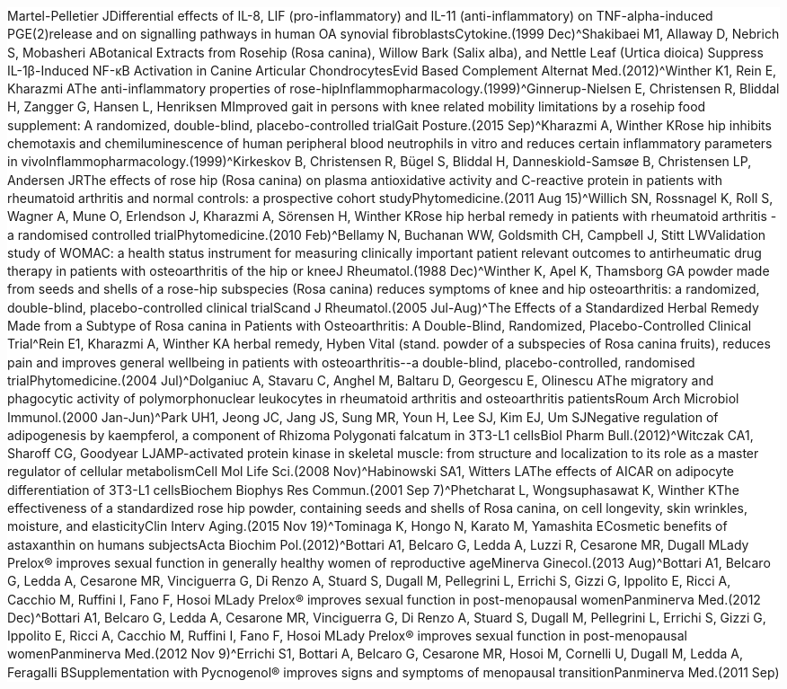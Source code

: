 Martel\-Pelletier JDifferential effects of IL\-8, LIF (pro\-inflammatory) and IL\-11 (anti\-inflammatory) on TNF\-alpha\-induced PGE(2\)release and on signalling pathways in human OA synovial fibroblastsCytokine.(1999 Dec)^Shakibaei M1, Allaway D, Nebrich S, Mobasheri ABotanical Extracts from Rosehip (Rosa canina), Willow Bark (Salix alba), and Nettle Leaf (Urtica dioica) Suppress IL\-1β\-Induced NF\-κB Activation in Canine Articular ChondrocytesEvid Based Complement Alternat Med.(2012)^Winther K1, Rein E, Kharazmi AThe anti\-inflammatory properties of rose\-hipInflammopharmacology.(1999)^Ginnerup\-Nielsen E, Christensen R, Bliddal H, Zangger G, Hansen L, Henriksen MImproved gait in persons with knee related mobility limitations by a rosehip food supplement: A randomized, double\-blind, placebo\-controlled trialGait Posture.(2015 Sep)^Kharazmi A, Winther KRose hip inhibits chemotaxis and chemiluminescence of human peripheral blood neutrophils in vitro and reduces certain inflammatory parameters in vivoInflammopharmacology.(1999)^Kirkeskov B, Christensen R, Bügel S, Bliddal H, Danneskiold\-Samsøe B, Christensen LP, Andersen JRThe effects of rose hip (Rosa canina) on plasma antioxidative activity and C\-reactive protein in patients with rheumatoid arthritis and normal controls: a prospective cohort studyPhytomedicine.(2011 Aug 15)^Willich SN, Rossnagel K, Roll S, Wagner A, Mune O, Erlendson J, Kharazmi A, Sörensen H, Winther KRose hip herbal remedy in patients with rheumatoid arthritis \- a randomised controlled trialPhytomedicine.(2010 Feb)^Bellamy N, Buchanan WW, Goldsmith CH, Campbell J, Stitt LWValidation study of WOMAC: a health status instrument for measuring clinically important patient relevant outcomes to antirheumatic drug therapy in patients with osteoarthritis of the hip or kneeJ Rheumatol.(1988 Dec)^Winther K, Apel K, Thamsborg GA powder made from seeds and shells of a rose\-hip subspecies (Rosa canina) reduces symptoms of knee and hip osteoarthritis: a randomized, double\-blind, placebo\-controlled clinical trialScand J Rheumatol.(2005 Jul\-Aug)^The Effects of a Standardized Herbal Remedy Made from a Subtype of Rosa canina in Patients with Osteoarthritis: A Double\-Blind, Randomized, Placebo\-Controlled Clinical Trial^Rein E1, Kharazmi A, Winther KA herbal remedy, Hyben Vital (stand. powder of a subspecies of Rosa canina fruits), reduces pain and improves general wellbeing in patients with osteoarthritis\-\-a double\-blind, placebo\-controlled, randomised trialPhytomedicine.(2004 Jul)^Dolganiuc A, Stavaru C, Anghel M, Baltaru D, Georgescu E, Olinescu AThe migratory and phagocytic activity of polymorphonuclear leukocytes in rheumatoid arthritis and osteoarthritis patientsRoum Arch Microbiol Immunol.(2000 Jan\-Jun)^Park UH1, Jeong JC, Jang JS, Sung MR, Youn H, Lee SJ, Kim EJ, Um SJNegative regulation of adipogenesis by kaempferol, a component of Rhizoma Polygonati falcatum in 3T3\-L1 cellsBiol Pharm Bull.(2012)^Witczak CA1, Sharoff CG, Goodyear LJAMP\-activated protein kinase in skeletal muscle: from structure and localization to its role as a master regulator of cellular metabolismCell Mol Life Sci.(2008 Nov)^Habinowski SA1, Witters LAThe effects of AICAR on adipocyte differentiation of 3T3\-L1 cellsBiochem Biophys Res Commun.(2001 Sep 7)^Phetcharat L, Wongsuphasawat K, Winther KThe effectiveness of a standardized rose hip powder, containing seeds and shells of Rosa canina, on cell longevity, skin wrinkles, moisture, and elasticityClin Interv Aging.(2015 Nov 19)^Tominaga K, Hongo N, Karato M, Yamashita ECosmetic benefits of astaxanthin on humans subjectsActa Biochim Pol.(2012)^Bottari A1, Belcaro G, Ledda A, Luzzi R, Cesarone MR, Dugall MLady Prelox® improves sexual function in generally healthy women of reproductive ageMinerva Ginecol.(2013 Aug)^Bottari A1, Belcaro G, Ledda A, Cesarone MR, Vinciguerra G, Di Renzo A, Stuard S, Dugall M, Pellegrini L, Errichi S, Gizzi G, Ippolito E, Ricci A, Cacchio M, Ruffini I, Fano F, Hosoi MLady Prelox® improves sexual function in post\-menopausal womenPanminerva Med.(2012 Dec)^Bottari A1, Belcaro G, Ledda A, Cesarone MR, Vinciguerra G, Di Renzo A, Stuard S, Dugall M, Pellegrini L, Errichi S, Gizzi G, Ippolito E, Ricci A, Cacchio M, Ruffini I, Fano F, Hosoi MLady Prelox® improves sexual function in post\-menopausal womenPanminerva Med.(2012 Nov 9)^Errichi S1, Bottari A, Belcaro G, Cesarone MR, Hosoi M, Cornelli U, Dugall M, Ledda A, Feragalli BSupplementation with Pycnogenol® improves signs and symptoms of menopausal transitionPanminerva Med.(2011 Sep)